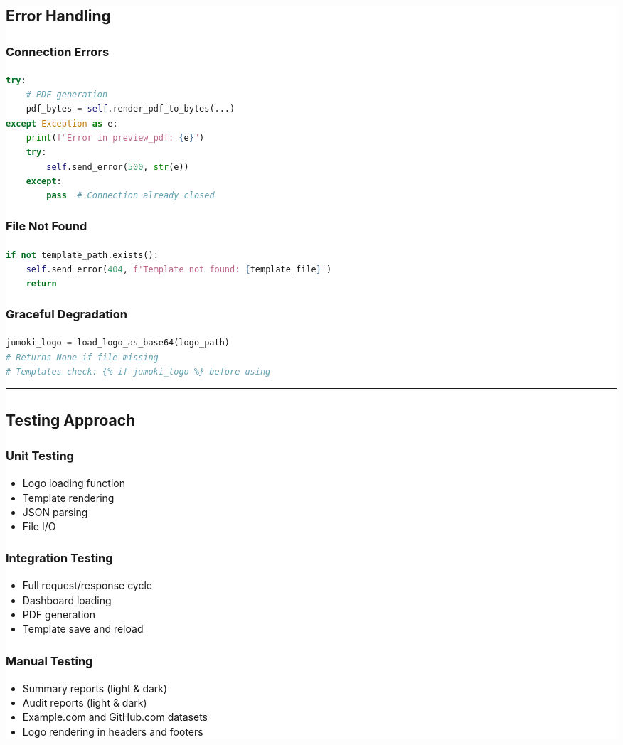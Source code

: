 
## Error Handling

### Connection Errors
```python
try:
    # PDF generation
    pdf_bytes = self.render_pdf_to_bytes(...)
except Exception as e:
    print(f"Error in preview_pdf: {e}")
    try:
        self.send_error(500, str(e))
    except:
        pass  # Connection already closed
```

### File Not Found
```python
if not template_path.exists():
    self.send_error(404, f'Template not found: {template_file}')
    return
```

### Graceful Degradation
```python
jumoki_logo = load_logo_as_base64(logo_path)
# Returns None if file missing
# Templates check: {% if jumoki_logo %} before using
```

---

## Testing Approach

### Unit Testing
- Logo loading function
- Template rendering
- JSON parsing
- File I/O

### Integration Testing
- Full request/response cycle
- Dashboard loading
- PDF generation
- Template save and reload

### Manual Testing
- Summary reports (light & dark)
- Audit reports (light & dark)
- Example.com and GitHub.com datasets
- Logo rendering in headers and footers
